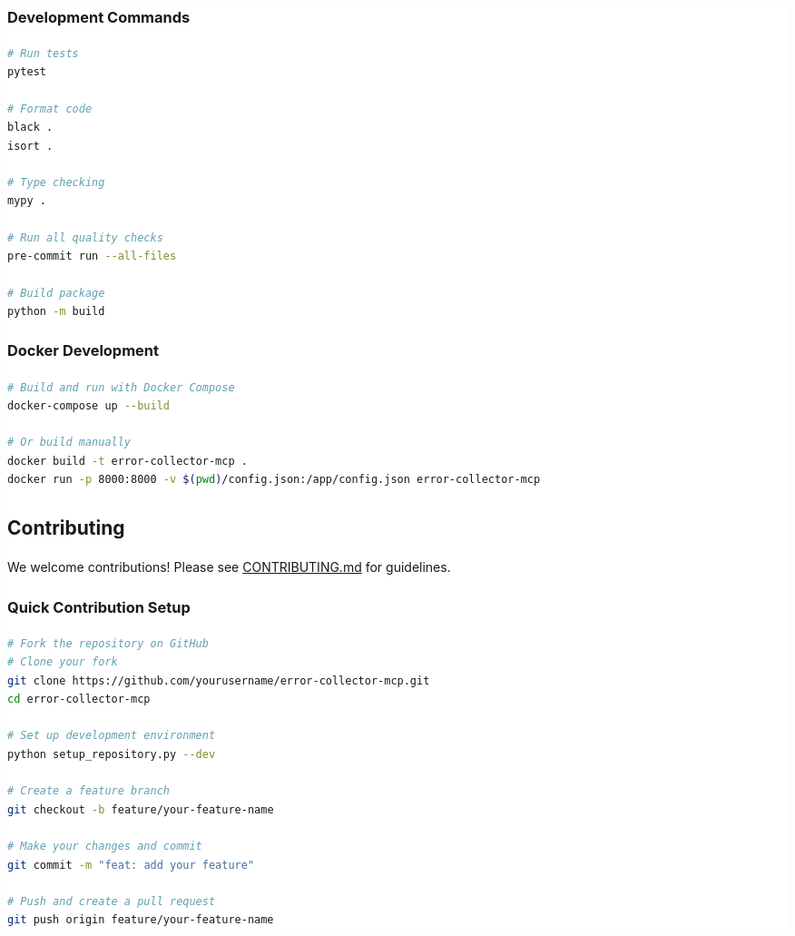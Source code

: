 ### Development Commands

```bash
# Run tests
pytest

# Format code
black .
isort .

# Type checking
mypy .

# Run all quality checks
pre-commit run --all-files

# Build package
python -m build
```

### Docker Development

```bash
# Build and run with Docker Compose
docker-compose up --build

# Or build manually
docker build -t error-collector-mcp .
docker run -p 8000:8000 -v $(pwd)/config.json:/app/config.json error-collector-mcp
```

## Contributing

We welcome contributions! Please see [CONTRIBUTING.md](CONTRIBUTING.md) for
guidelines.

### Quick Contribution Setup

```bash
# Fork the repository on GitHub
# Clone your fork
git clone https://github.com/yourusername/error-collector-mcp.git
cd error-collector-mcp

# Set up development environment
python setup_repository.py --dev

# Create a feature branch
git checkout -b feature/your-feature-name

# Make your changes and commit
git commit -m "feat: add your feature"

# Push and create a pull request
git push origin feature/your-feature-name
```
